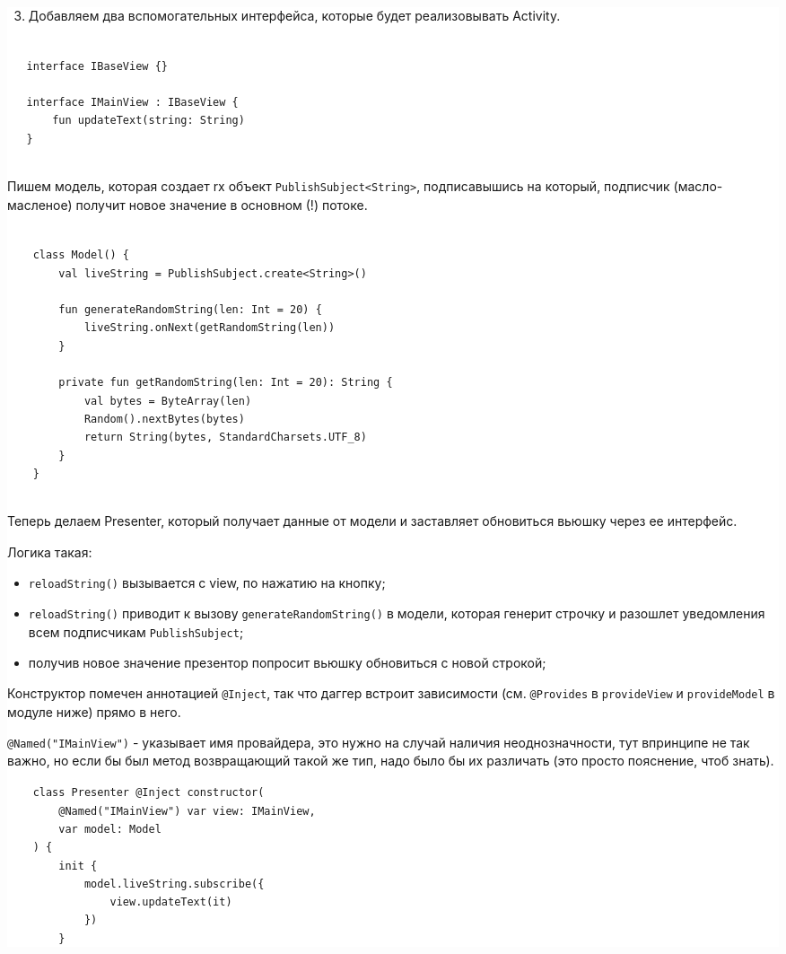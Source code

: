  3. Добавляем два вспомогательных интерфейса, которые будет реализовывать Activity.
 
 
 ``` 
 
	interface IBaseView {}

	interface IMainView : IBaseView {
		fun updateText(string: String)
	}
	
 
 ```
 
Пишем модель, которая создает rx объект ``` PublishSubject<String> ```, 
подписавышись на который, подписчик (масло-масленое) получит новое значение в основном (!) потоке.


``` 

	class Model() {
		val liveString = PublishSubject.create<String>()

		fun generateRandomString(len: Int = 20) {
			liveString.onNext(getRandomString(len))
		}

		private fun getRandomString(len: Int = 20): String {
			val bytes = ByteArray(len)
			Random().nextBytes(bytes)
			return String(bytes, StandardCharsets.UTF_8)
		}
	}
	
```
 
Теперь делаем Presenter, который получает данные от модели и заставляет обновиться вьюшку через ее интерфейс.

Логика такая: 

 - ```reloadString()``` вызывается с view, по нажатию на кнопку;
 
 - ```reloadString()``` приводит к вызову ```generateRandomString()``` в модели, которая генерит строчку и разошлет уведомления всем подписчикам ```PublishSubject```;
 
 - получив новое значение презентор попросит вьюшку обновиться с новой строкой;
 
Конструктор помечен аннотацией ```@Inject```, так что даггер встроит зависимости (см. ```@Provides``` в ```provideView``` и ``` provideModel ``` в модуле ниже) прямо в него.

```@Named("IMainView")``` - указывает имя провайдера, это нужно на случай наличия неоднозначности, тут впринципе не так важно, 
но если бы был метод возвращающий такой же тип, надо было бы их различать (это просто пояснение, чтоб знать).

``` 
	class Presenter @Inject constructor(
		@Named("IMainView") var view: IMainView,
		var model: Model
	) {
		init {
			model.liveString.subscribe({
				view.updateText(it)
			})
		}
